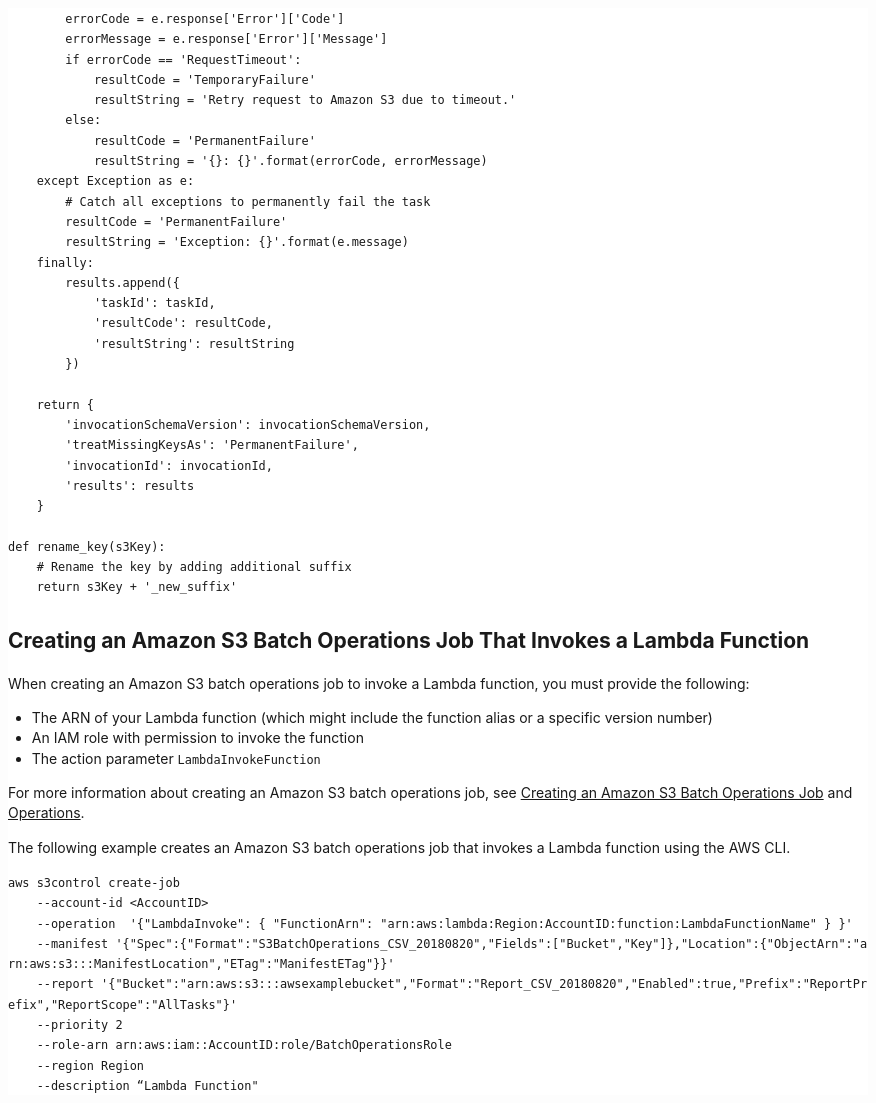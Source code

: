```
        errorCode = e.response['Error']['Code']
        errorMessage = e.response['Error']['Message']
        if errorCode == 'RequestTimeout':
            resultCode = 'TemporaryFailure'
            resultString = 'Retry request to Amazon S3 due to timeout.'
        else:
            resultCode = 'PermanentFailure'
            resultString = '{}: {}'.format(errorCode, errorMessage)
    except Exception as e:
        # Catch all exceptions to permanently fail the task
        resultCode = 'PermanentFailure'
        resultString = 'Exception: {}'.format(e.message)
    finally:
        results.append({
            'taskId': taskId,
            'resultCode': resultCode,
            'resultString': resultString
        })
    
    return {
        'invocationSchemaVersion': invocationSchemaVersion,
        'treatMissingKeysAs': 'PermanentFailure',
        'invocationId': invocationId,
        'results': results
    }

def rename_key(s3Key):
    # Rename the key by adding additional suffix
    return s3Key + '_new_suffix'
```

## Creating an Amazon S3 Batch Operations Job That Invokes a Lambda Function<a name="batch-ops-invoke-lambda-create-job"></a>

When creating an Amazon S3 batch operations job to invoke a Lambda function, you must provide the following:
+ The ARN of your Lambda function \(which might include the function alias or a specific version number\)
+ An IAM role with permission to invoke the function
+ The action parameter `LambdaInvokeFunction`

For more information about creating an Amazon S3 batch operations job, see [Creating an Amazon S3 Batch Operations Job](batch-ops-create-job.md) and [Operations](batch-ops-operations.md)\.

The following example creates an Amazon S3 batch operations job that invokes a Lambda function using the AWS CLI\.

```
aws s3control create-job
    --account-id <AccountID>
    --operation  '{"LambdaInvoke": { "FunctionArn": "arn:aws:lambda:Region:AccountID:function:LambdaFunctionName" } }'
    --manifest '{"Spec":{"Format":"S3BatchOperations_CSV_20180820","Fields":["Bucket","Key"]},"Location":{"ObjectArn":"arn:aws:s3:::ManifestLocation","ETag":"ManifestETag"}}'
    --report '{"Bucket":"arn:aws:s3:::awsexamplebucket","Format":"Report_CSV_20180820","Enabled":true,"Prefix":"ReportPrefix","ReportScope":"AllTasks"}'
    --priority 2
    --role-arn arn:aws:iam::AccountID:role/BatchOperationsRole
    --region Region
    --description “Lambda Function"
```
